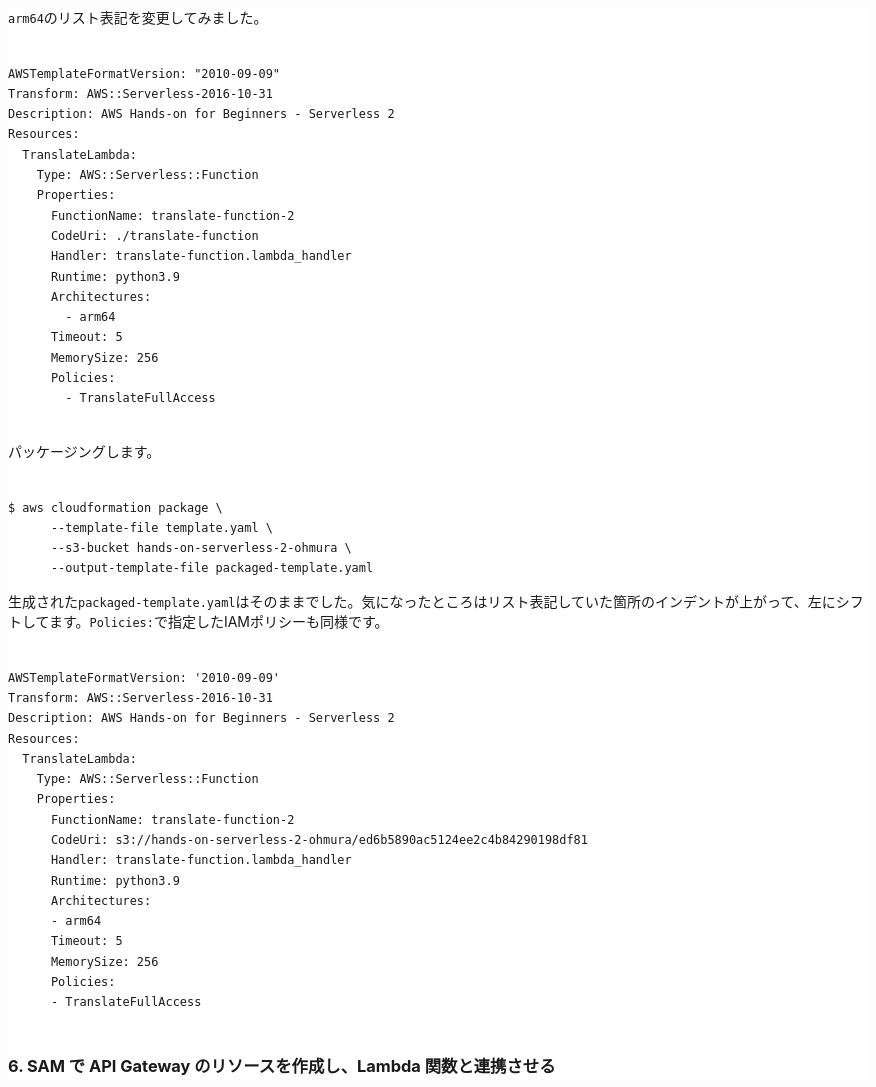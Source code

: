 `arm64`のリスト表記を変更してみました。

```

AWSTemplateFormatVersion: "2010-09-09"
Transform: AWS::Serverless-2016-10-31
Description: AWS Hands-on for Beginners - Serverless 2
Resources:
  TranslateLambda:
    Type: AWS::Serverless::Function
    Properties:
      FunctionName: translate-function-2
      CodeUri: ./translate-function
      Handler: translate-function.lambda_handler
      Runtime: python3.9
      Architectures:
        - arm64
      Timeout: 5
      MemorySize: 256
      Policies:
        - TranslateFullAccess


```

パッケージングします。

```

$ aws cloudformation package \
      --template-file template.yaml \
      --s3-bucket hands-on-serverless-2-ohmura \
      --output-template-file packaged-template.yaml

```

生成された`packaged-template.yaml`はそのままでした。気になったところはリスト表記していた箇所のインデントが上がって、左にシフトしてます。`Policies:`で指定したIAMポリシーも同様です。

```

AWSTemplateFormatVersion: '2010-09-09'
Transform: AWS::Serverless-2016-10-31
Description: AWS Hands-on for Beginners - Serverless 2
Resources:
  TranslateLambda:
    Type: AWS::Serverless::Function
    Properties:
      FunctionName: translate-function-2
      CodeUri: s3://hands-on-serverless-2-ohmura/ed6b5890ac5124ee2c4b84290198df81
      Handler: translate-function.lambda_handler
      Runtime: python3.9
      Architectures:
      - arm64
      Timeout: 5
      MemorySize: 256
      Policies:
      - TranslateFullAccess


```
### 6. SAM で API Gateway のリソースを作成し、Lambda 関数と連携させる
